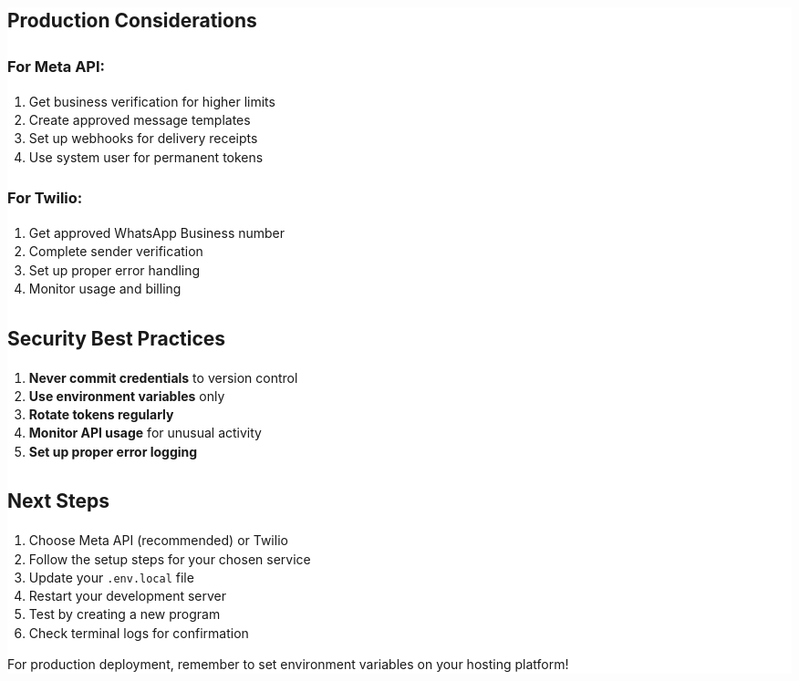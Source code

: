 ## Production Considerations

### For Meta API:
1. Get business verification for higher limits
2. Create approved message templates
3. Set up webhooks for delivery receipts
4. Use system user for permanent tokens

### For Twilio:
1. Get approved WhatsApp Business number
2. Complete sender verification
3. Set up proper error handling
4. Monitor usage and billing

## Security Best Practices

1. **Never commit credentials** to version control
2. **Use environment variables** only
3. **Rotate tokens regularly**
4. **Monitor API usage** for unusual activity
5. **Set up proper error logging**

## Next Steps

1. Choose Meta API (recommended) or Twilio
2. Follow the setup steps for your chosen service
3. Update your `.env.local` file
4. Restart your development server
5. Test by creating a new program
6. Check terminal logs for confirmation

For production deployment, remember to set environment variables on your hosting platform!
